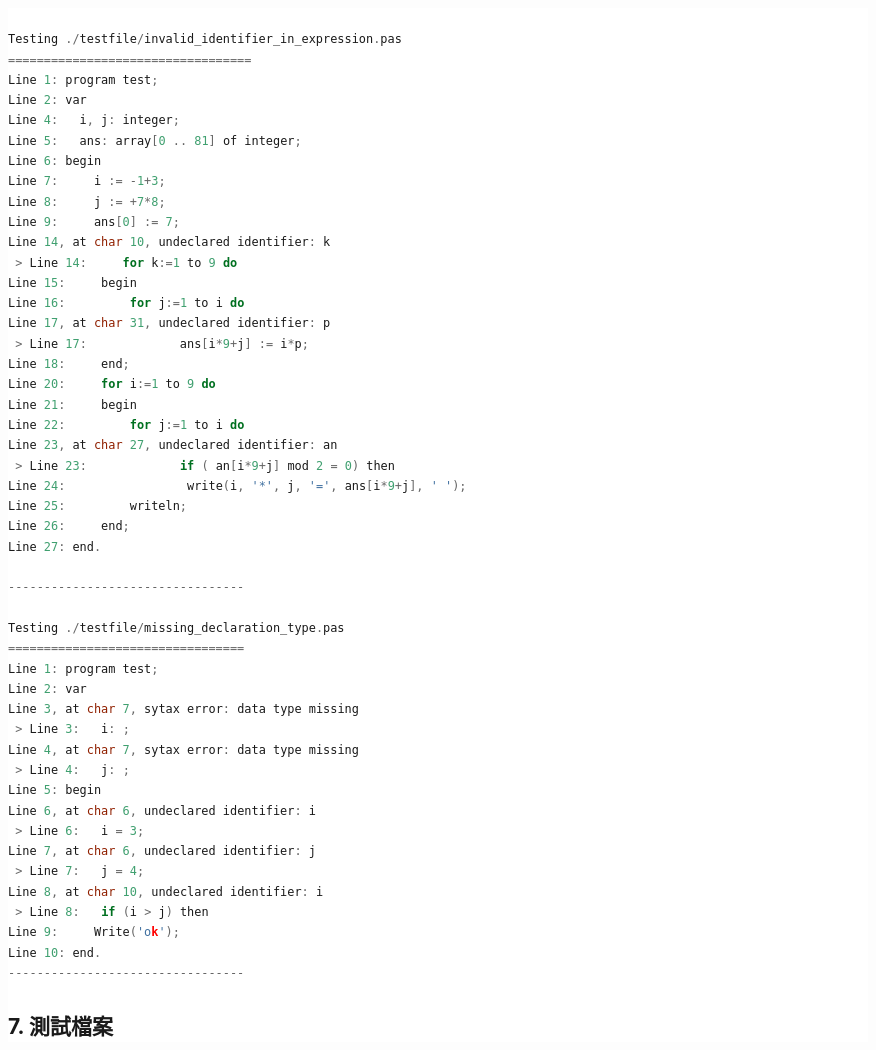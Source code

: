 ```c

Testing ./testfile/invalid_identifier_in_expression.pas
==================================
Line 1: program test;
Line 2: var
Line 4:   i, j: integer;
Line 5:   ans: array[0 .. 81] of integer;
Line 6: begin
Line 7:     i := -1+3;
Line 8:     j := +7*8;
Line 9:     ans[0] := 7;
Line 14, at char 10, undeclared identifier: k
 > Line 14:     for k:=1 to 9 do
Line 15:     begin
Line 16:         for j:=1 to i do
Line 17, at char 31, undeclared identifier: p
 > Line 17:             ans[i*9+j] := i*p;
Line 18:     end;
Line 20:     for i:=1 to 9 do
Line 21:     begin
Line 22:         for j:=1 to i do
Line 23, at char 27, undeclared identifier: an
 > Line 23:             if ( an[i*9+j] mod 2 = 0) then
Line 24:                 write(i, '*', j, '=', ans[i*9+j], ' ');
Line 25:         writeln;
Line 26:     end;
Line 27: end.

---------------------------------

Testing ./testfile/missing_declaration_type.pas
=================================
Line 1: program test;
Line 2: var
Line 3, at char 7, sytax error: data type missing
 > Line 3:   i: ;
Line 4, at char 7, sytax error: data type missing
 > Line 4:   j: ;
Line 5: begin
Line 6, at char 6, undeclared identifier: i
 > Line 6:   i = 3;
Line 7, at char 6, undeclared identifier: j
 > Line 7:   j = 4;
Line 8, at char 10, undeclared identifier: i
 > Line 8:   if (i > j) then
Line 9:     Write('ok');
Line 10: end.
---------------------------------
```

## 7. 測試檔案
